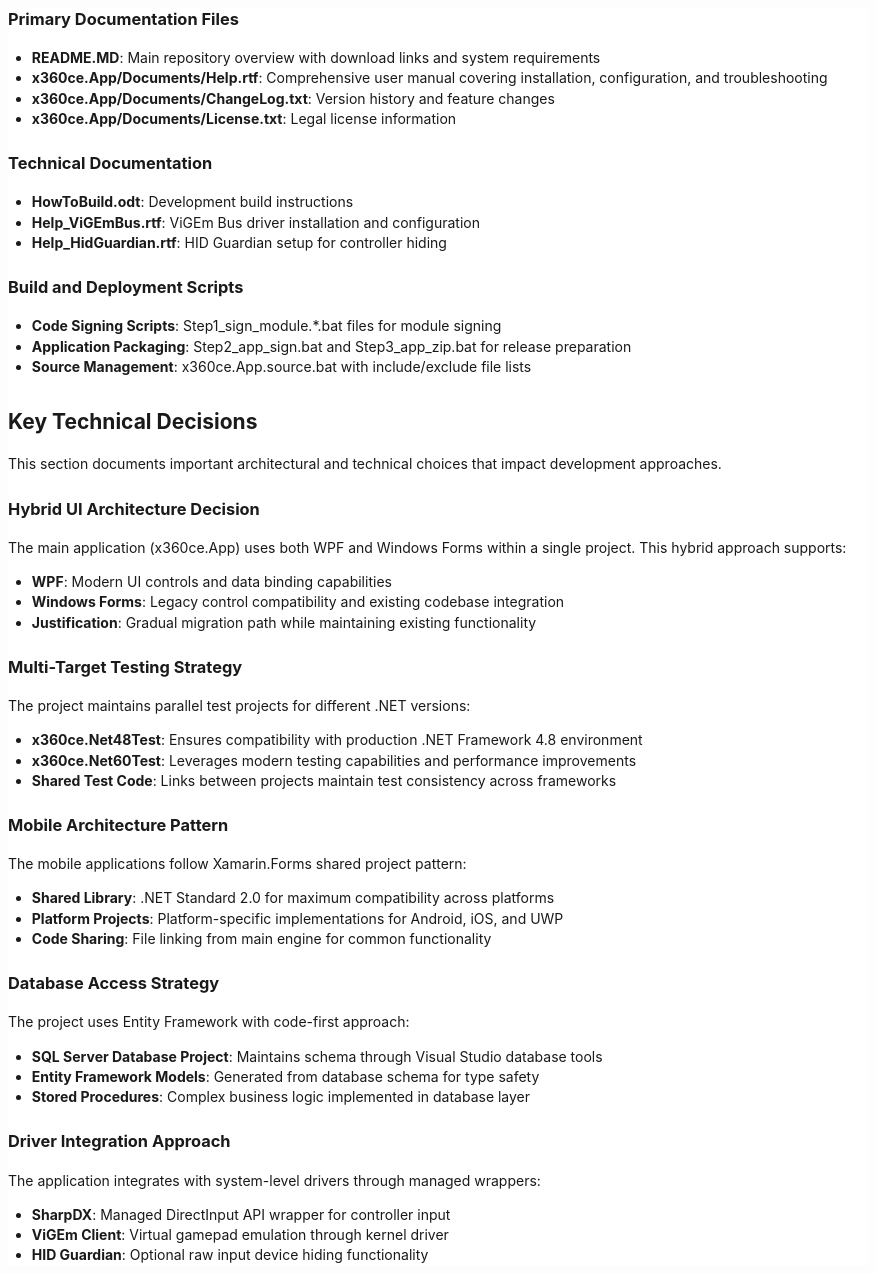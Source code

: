 ### Primary Documentation Files
- **README.MD**: Main repository overview with download links and system requirements
- **x360ce.App/Documents/Help.rtf**: Comprehensive user manual covering installation, configuration, and troubleshooting
- **x360ce.App/Documents/ChangeLog.txt**: Version history and feature changes
- **x360ce.App/Documents/License.txt**: Legal license information

### Technical Documentation
- **HowToBuild.odt**: Development build instructions
- **Help_ViGEmBus.rtf**: ViGEm Bus driver installation and configuration
- **Help_HidGuardian.rtf**: HID Guardian setup for controller hiding

### Build and Deployment Scripts
- **Code Signing Scripts**: Step1_sign_module.*.bat files for module signing
- **Application Packaging**: Step2_app_sign.bat and Step3_app_zip.bat for release preparation
- **Source Management**: x360ce.App.source.bat with include/exclude file lists

## Key Technical Decisions

This section documents important architectural and technical choices that impact development approaches.

### Hybrid UI Architecture Decision
The main application (x360ce.App) uses both WPF and Windows Forms within a single project. This hybrid approach supports:
- **WPF**: Modern UI controls and data binding capabilities
- **Windows Forms**: Legacy control compatibility and existing codebase integration
- **Justification**: Gradual migration path while maintaining existing functionality

### Multi-Target Testing Strategy
The project maintains parallel test projects for different .NET versions:
- **x360ce.Net48Test**: Ensures compatibility with production .NET Framework 4.8 environment
- **x360ce.Net60Test**: Leverages modern testing capabilities and performance improvements
- **Shared Test Code**: Links between projects maintain test consistency across frameworks

### Mobile Architecture Pattern
The mobile applications follow Xamarin.Forms shared project pattern:
- **Shared Library**: .NET Standard 2.0 for maximum compatibility across platforms
- **Platform Projects**: Platform-specific implementations for Android, iOS, and UWP
- **Code Sharing**: File linking from main engine for common functionality

### Database Access Strategy
The project uses Entity Framework with code-first approach:
- **SQL Server Database Project**: Maintains schema through Visual Studio database tools
- **Entity Framework Models**: Generated from database schema for type safety
- **Stored Procedures**: Complex business logic implemented in database layer

### Driver Integration Approach
The application integrates with system-level drivers through managed wrappers:
- **SharpDX**: Managed DirectInput API wrapper for controller input
- **ViGEm Client**: Virtual gamepad emulation through kernel driver
- **HID Guardian**: Optional raw input device hiding functionality
